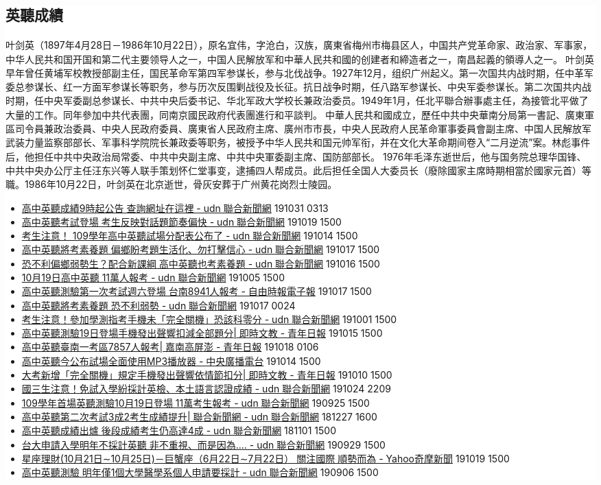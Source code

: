 ## 英聽成績

叶剑英（1897年4月28日－1986年10月22日），原名宜伟，字沧白，汉族，廣東省梅州市梅县区人，中国共产党革命家、政治家、军事家，中华人民共和国开国和第二代主要领导人之一，中国人民解放军和中華人民共和國的创建者和締造者之一，南昌起義的領導人之一。
叶剑英早年曾任黄埔军校教授部副主任，国民革命军第四军参谋长，参与北伐战争。1927年12月，组织广州起义。第一次国共内战时期，任中革军委总参谋长、红一方面军参谋长等职务，参与历次反围剿战役及长征。抗日战争时期，任八路军参谋长、中央军委参谋长。第二次国共内战时期，任中央军委副总参谋长、中共中央后委书记、华北军政大学校长兼政治委员。1949年1月，任北平聯合辦事處主任，為接管北平做了大量的工作。同年參加中共代表團，同南京國民政府代表團進行和平談判。
中華人民共和國成立，歷任中共中央華南分局第一書記、廣東軍區司令員兼政治委員、中央人民政府委員、廣東省人民政府主席、廣州市市長，中央人民政府人民革命軍事委員會副主席、中国人民解放军武装力量监察部部长、军事科学院院长兼政委等职务，被授予中华人民共和国元帅军衔，并在文化大革命期间卷入“二月逆流”案。林彪事件后，他担任中共中央政治局常委、中共中央副主席、中共中央軍委副主席、国防部部长。
1976年毛泽东逝世后，他与国务院总理华国锋、中共中央办公厅主任汪东兴等人联手策划怀仁堂事变，逮捕四人帮成员。此后担任全国人大委员长（廢除國家主席時期相當於國家元首）等職。1986年10月22日，叶剑英在北京逝世，骨灰安葬于广州黄花岗烈士陵园。
- [高中英聽成績9時起公告 查詢網址在這裡 - udn 聯合新聞網](https://udn.com/news/story/6925/4135860 "高中英聽成績9時起公告 查詢網址在這裡 - udn 聯合新聞網") 191031 0313
- [高中英聽考試登場 考生反映對話題節奏偏快 - udn 聯合新聞網](https://udn.com/news/story/6925/4114042 "高中英聽考試登場 考生反映對話題節奏偏快 - udn 聯合新聞網") 191019 1500
- [考生注意！ 109學年高中英聽試場分配表公布了 - udn 聯合新聞網](https://udn.com/news/story/6925/4103064 "考生注意！ 109學年高中英聽試場分配表公布了 - udn 聯合新聞網") 191014 1500
- [高中英聽將考素養題 偏鄉盼考題生活化、勿打擊信心 - udn 聯合新聞網](https://udn.com/news/story/11320/4108909 "高中英聽將考素養題 偏鄉盼考題生活化、勿打擊信心 - udn 聯合新聞網") 191017 1500
- [恐不利偏鄉弱勢生？配合新課綱 高中英聽也考素養題 - udn 聯合新聞網](https://udn.com/news/story/6925/4108622 "恐不利偏鄉弱勢生？配合新課綱 高中英聽也考素養題 - udn 聯合新聞網") 191016 1500
- [10月19日高中英聽 11萬人報考 - udn 聯合新聞網](https://udn.com/news/story/11320/4087083 "10月19日高中英聽 11萬人報考 - udn 聯合新聞網") 191005 1500
- [高中英聽測驗第一次考試週六登場 台南8941人報考 - 自由時報電子報](https://news.ltn.com.tw/news/life/breakingnews/2949299 "高中英聽測驗第一次考試週六登場 台南8941人報考 - 自由時報電子報") 191017 1500
- [高中英聽將考素養題 恐不利弱勢 - udn 聯合新聞網](https://udn.com/news/story/6898/4108908 "高中英聽將考素養題 恐不利弱勢 - udn 聯合新聞網") 191017 0024
- [考生注意！參加學測指考手機未「完全關機」恐該科零分 - udn 聯合新聞網](https://udn.com/news/story/7266/4079399 "考生注意！參加學測指考手機未「完全關機」恐該科零分 - udn 聯合新聞網") 191001 1500
- [高中英聽測驗19日登場手機發出聲響扣減全部題分| 即時文教 - 青年日報](https://www.ydn.com.tw/News/356471 "高中英聽測驗19日登場手機發出聲響扣減全部題分| 即時文教 - 青年日報") 191015 1500
- [高中英聽臺南一考區7857人報考| 嘉南高屏澎 - 青年日報](https://www.ydn.com.tw/News/356834 "高中英聽臺南一考區7857人報考| 嘉南高屏澎 - 青年日報") 191018 0106
- [高中英聽今公布試場全面使用MP3播放器 - 中央廣播電台](https://www.rti.org.tw/news/view/id/2037807 "高中英聽今公布試場全面使用MP3播放器 - 中央廣播電台") 191014 1500
- [大考新增「完全關機」規定手機發出聲響依情節扣分| 即時文教 - 青年日報](https://www.ydn.com.tw/News/355971 "大考新增「完全關機」規定手機發出聲響依情節扣分| 即時文教 - 青年日報") 191010 1500
- [國三生注意！免試入學紛採計英檢、本土語言認證成績 - udn 聯合新聞網](https://udn.com/news/story/6885/4124379 "國三生注意！免試入學紛採計英檢、本土語言認證成績 - udn 聯合新聞網") 191024 2209
- [109學年首場英聽測驗10月19日登場 11萬考生報考 - udn 聯合新聞網](https://udn.com/news/story/7266/4068129 "109學年首場英聽測驗10月19日登場 11萬考生報考 - udn 聯合新聞網") 190925 1500
- [高中英聽第二次考試3成2考生成績提升| 聯合新聞網 - udn 聯合新聞網](https://udn.com/news/story/6925/3560582 "高中英聽第二次考試3成2考生成績提升| 聯合新聞網 - udn 聯合新聞網") 181227 1600
- [高中英聽成績出爐 後段成績考生仍高達4成 - udn 聯合新聞網](https://udn.com/news/story/7266/3454683 "高中英聽成績出爐 後段成績考生仍高達4成 - udn 聯合新聞網") 181101 1500
- [台大申請入學明年不採計英聽 非不重視、而是因為.... - udn 聯合新聞網](https://udn.com/news/story/7266/4076193 "台大申請入學明年不採計英聽 非不重視、而是因為.... - udn 聯合新聞網") 190929 1500
- [星座理財(10月21日∼10月25日)－巨蟹座（6月22日∼7月22日） 關注國際 順勢而為 - Yahoo奇摩新聞](https://tw.news.yahoo.com/%E6%98%9F%E5%BA%A7%E7%90%86%E8%B2%A1-10%E6%9C%8821%E6%97%A5-10%E6%9C%8825%E6%97%A5-%E5%B7%A8%E8%9F%B9%E5%BA%A7-6%E6%9C%8822%E6%97%A5-7%E6%9C%8822%E6%97%A5-%E9%97%9C%E6%B3%A8%E5%9C%8B%E9%9A%9B-%E9%A0%86%E5%8B%A2%E8%80%8C%E7%82%BA-215006981--finance.html "星座理財(10月21日∼10月25日)－巨蟹座（6月22日∼7月22日） 關注國際 順勢而為 - Yahoo奇摩新聞") 191019 1500
- [高中英聽測驗 明年僅1個大學醫學系個人申請要採計 - udn 聯合新聞網](https://udn.com/news/story/7266/4032461 "高中英聽測驗 明年僅1個大學醫學系個人申請要採計 - udn 聯合新聞網") 190906 1500
